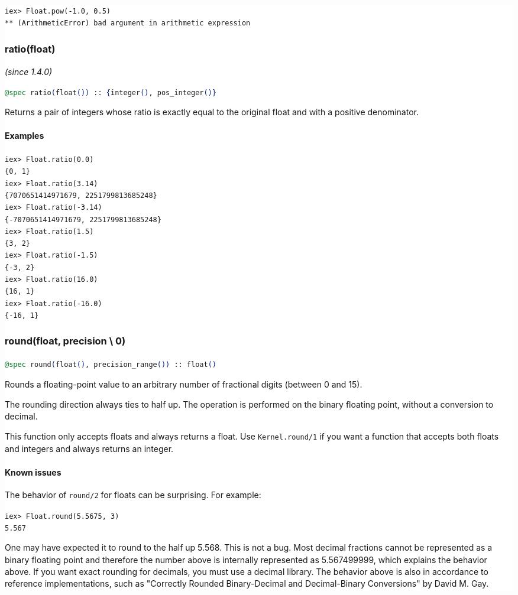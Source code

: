    iex> Float.pow(-1.0, 0.5)
    ** (ArithmeticError) bad argument in arithmetic expression

### ratio(float)
*(since 1.4.0)* 
```elixir
@spec ratio(float()) :: {integer(), pos_integer()}
```

Returns a pair of integers whose ratio is exactly equal
to the original float and with a positive denominator.

#### Examples

    iex> Float.ratio(0.0)
    {0, 1}
    iex> Float.ratio(3.14)
    {7070651414971679, 2251799813685248}
    iex> Float.ratio(-3.14)
    {-7070651414971679, 2251799813685248}
    iex> Float.ratio(1.5)
    {3, 2}
    iex> Float.ratio(-1.5)
    {-3, 2}
    iex> Float.ratio(16.0)
    {16, 1}
    iex> Float.ratio(-16.0)
    {-16, 1}

### round(float, precision \\ 0)

```elixir
@spec round(float(), precision_range()) :: float()
```

Rounds a floating-point value to an arbitrary number of fractional
digits (between 0 and 15).

The rounding direction always ties to half up. The operation is
performed on the binary floating point, without a conversion to decimal.

This function only accepts floats and always returns a float. Use
`Kernel.round/1` if you want a function that accepts both floats
and integers and always returns an integer.

#### Known issues

The behavior of `round/2` for floats can be surprising. For example:

    iex> Float.round(5.5675, 3)
    5.567

One may have expected it to round to the half up 5.568. This is not a bug.
Most decimal fractions cannot be represented as a binary floating point
and therefore the number above is internally represented as 5.567499999,
which explains the behavior above. If you want exact rounding for decimals,
you must use a decimal library. The behavior above is also in accordance
to reference implementations, such as "Correctly Rounded Binary-Decimal and
Decimal-Binary Conversions" by David M. Gay.
